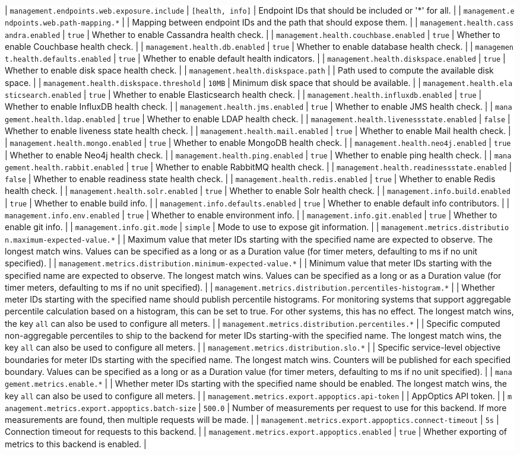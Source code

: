 | `management.endpoints.web.exposure.include` | `[health, info]` | Endpoint IDs that should be included or '*' for all. |
| `management.endpoints.web.path-mapping.*` |  | Mapping between endpoint IDs and the path that should expose them. |
| `management.health.cassandra.enabled` | `true` | Whether to enable Cassandra health check. |
| `management.health.couchbase.enabled` | `true` | Whether to enable Couchbase health check. |
| `management.health.db.enabled` | `true` | Whether to enable database health check. |
| `management.health.defaults.enabled` | `true` | Whether to enable default health indicators. |
| `management.health.diskspace.enabled` | `true` | Whether to enable disk space health check. |
| `management.health.diskspace.path` |  | Path used to compute the available disk space. |
| `management.health.diskspace.threshold` | `10MB` | Minimum disk space that should be available. |
| `management.health.elasticsearch.enabled` | `true` | Whether to enable Elasticsearch health check. |
| `management.health.influxdb.enabled` | `true` | Whether to enable InfluxDB health check. |
| `management.health.jms.enabled` | `true` | Whether to enable JMS health check. |
| `management.health.ldap.enabled` | `true` | Whether to enable LDAP health check. |
| `management.health.livenessstate.enabled` | `false` | Whether to enable liveness state health check. |
| `management.health.mail.enabled` | `true` | Whether to enable Mail health check. |
| `management.health.mongo.enabled` | `true` | Whether to enable MongoDB health check. |
| `management.health.neo4j.enabled` | `true` | Whether to enable Neo4j health check. |
| `management.health.ping.enabled` | `true` | Whether to enable ping health check. |
| `management.health.rabbit.enabled` | `true` | Whether to enable RabbitMQ health check. |
| `management.health.readinessstate.enabled` | `false` | Whether to enable readiness state health check. |
| `management.health.redis.enabled` | `true` | Whether to enable Redis health check. |
| `management.health.solr.enabled` | `true` | Whether to enable Solr health check. |
| `management.info.build.enabled` | `true` | Whether to enable build info. |
| `management.info.defaults.enabled` | `true` | Whether to enable default info contributors. |
| `management.info.env.enabled` | `true` | Whether to enable environment info. |
| `management.info.git.enabled` | `true` | Whether to enable git info. |
| `management.info.git.mode` | `simple` | Mode to use to expose git information. |
| `management.metrics.distribution.maximum-expected-value.*` |  | Maximum value that meter IDs starting with the specified name are expected to observe. The longest match wins. Values can be specified as a long or as a Duration value (for timer meters, defaulting to ms if no unit specified). |
| `management.metrics.distribution.minimum-expected-value.*` |  | Minimum value that meter IDs starting with the specified name are expected to observe. The longest match wins. Values can be specified as a long or as a Duration value (for timer meters, defaulting to ms if no unit specified). |
| `management.metrics.distribution.percentiles-histogram.*` |  | Whether meter IDs starting with the specified name should publish percentile histograms. For monitoring systems that support aggregable percentile calculation based on a histogram, this can be set to true. For other systems, this has no effect. The longest match wins, the key `all` can also be used to configure all meters. |
| `management.metrics.distribution.percentiles.*` |  | Specific computed non-aggregable percentiles to ship to the backend for meter IDs starting-with the specified name. The longest match wins, the key `all` can also be used to configure all meters. |
| `management.metrics.distribution.slo.*` |  | Specific service-level objective boundaries for meter IDs starting with the specified name. The longest match wins. Counters will be published for each specified boundary. Values can be specified as a long or as a Duration value (for timer meters, defaulting to ms if no unit specified). |
| `management.metrics.enable.*` |  | Whether meter IDs starting with the specified name should be enabled. The longest match wins, the key `all` can also be used to configure all meters. |
| `management.metrics.export.appoptics.api-token` |  | AppOptics API token. |
| `management.metrics.export.appoptics.batch-size` | `500.0` | Number of measurements per request to use for this backend. If more measurements are found, then multiple requests will be made. |
| `management.metrics.export.appoptics.connect-timeout` | `5s` | Connection timeout for requests to this backend. |
| `management.metrics.export.appoptics.enabled` | `true` | Whether exporting of metrics to this backend is enabled. |